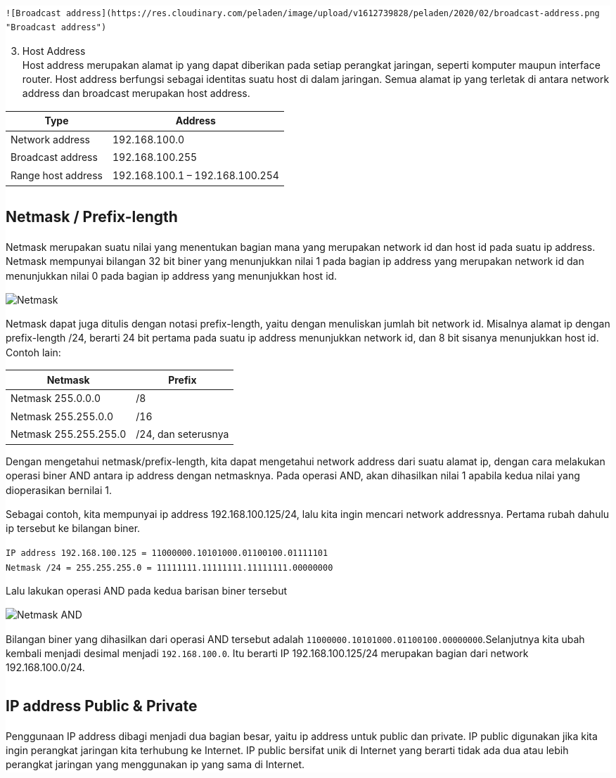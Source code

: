     ![Broadcast address](https://res.cloudinary.com/peladen/image/upload/v1612739828/peladen/2020/02/broadcast-address.png "Broadcast address")

3.  Host Address<br>
Host address merupakan alamat ip yang dapat diberikan pada setiap perangkat jaringan, seperti komputer maupun interface router. Host address berfungsi sebagai identitas suatu host di dalam jaringan. Semua alamat ip yang terletak di antara network address dan broadcast merupakan host address.

| Type    | Address                   |
|--------------------|---------------------------------|
| Network address    | 192.168.100.0                   |
| Broadcast address  | 192.168.100.255                 |
| Range host address | 192.168.100.1 – 192.168.100.254 |

## Netmask / Prefix-length
Netmask merupakan suatu nilai yang menentukan bagian mana yang merupakan network id dan host id pada suatu ip address. Netmask mempunyai bilangan 32 bit biner yang menunjukkan nilai 1 pada bagian ip address yang merupakan network id dan menunjukkan nilai 0 pada bagian ip address yang menunjukkan host id.

![Netmask](https://res.cloudinary.com/peladen/image/upload/v1612739828/peladen/2020/02/netmask.png "Netmask")

Netmask dapat juga ditulis dengan notasi prefix-length, yaitu dengan menuliskan jumlah bit network id. Misalnya alamat ip dengan prefix-length /24, berarti 24 bit pertama pada suatu ip address menunjukkan network id, dan 8 bit sisanya menunjukkan host id. Contoh lain:

| Netmask    | Prefix |
|------------|--------|
| Netmask 255.0.0.0 | /8 |
| Netmask 255.255.0.0 | /16 |
| Netmask 255.255.255.0 | /24, dan seterusnya |

Dengan mengetahui netmask/prefix-length, kita dapat mengetahui network address dari suatu alamat ip, dengan cara melakukan operasi biner AND antara ip address dengan netmasknya. Pada operasi AND, akan dihasilkan nilai 1 apabila kedua nilai yang dioperasikan bernilai 1.

Sebagai contoh, kita mempunyai ip address 192.168.100.125/24, lalu kita ingin mencari network addressnya. Pertama rubah dahulu ip tersebut ke bilangan biner.
```
IP address 192.168.100.125 = 11000000.10101000.01100100.01111101
Netmask /24 = 255.255.255.0 = 11111111.11111111.11111111.00000000
```
Lalu lakukan operasi AND pada kedua barisan biner tersebut

![Netmask AND](https://res.cloudinary.com/peladen/image/upload/v1612739828/peladen/2020/02/netmask-and.png "Netmask AND")

Bilangan biner yang dihasilkan dari operasi AND tersebut adalah `11000000.10101000.01100100.00000000`.Selanjutnya kita ubah kembali menjadi desimal menjadi `192.168.100.0`. Itu berarti IP 192.168.100.125/24 merupakan bagian dari network 192.168.100.0/24.

## IP address Public & Private
Penggunaan IP address dibagi menjadi dua bagian besar, yaitu ip address untuk public dan private. IP public digunakan jika kita ingin perangkat jaringan kita terhubung ke Internet. IP public bersifat unik di Internet yang berarti tidak ada dua atau lebih perangkat jaringan yang menggunakan ip yang sama di Internet.
